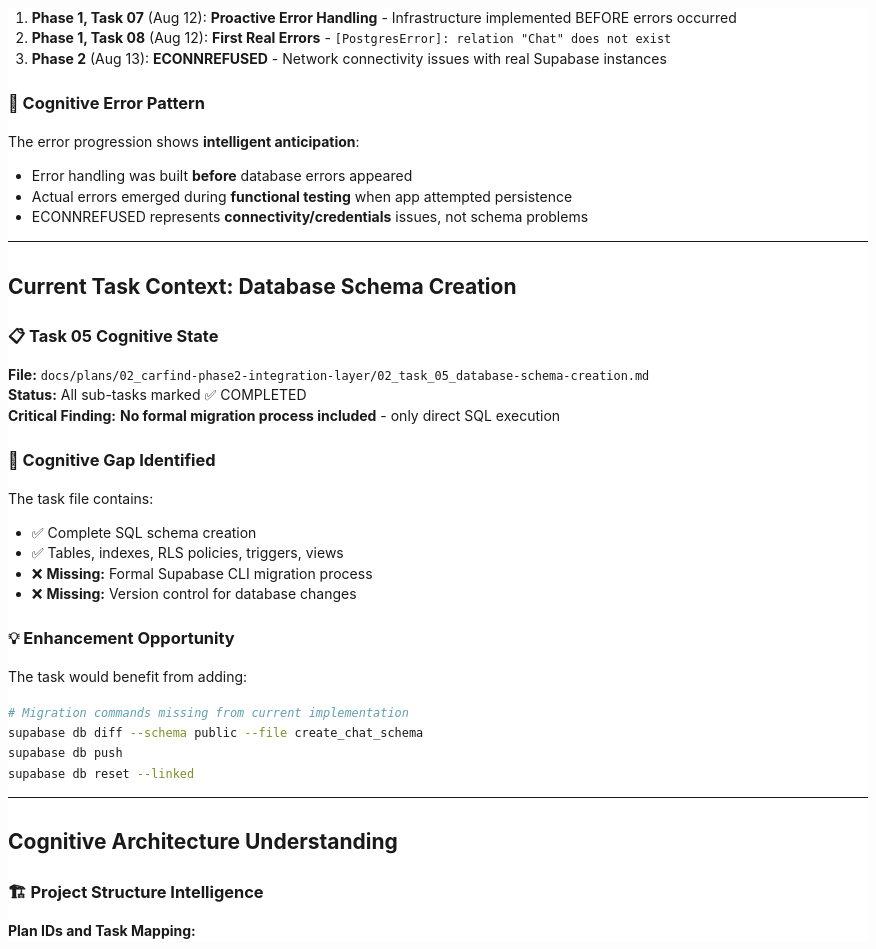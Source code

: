 1. **Phase 1, Task 07** (Aug 12): **Proactive Error Handling** - Infrastructure implemented BEFORE errors occurred
2. **Phase 1, Task 08** (Aug 12): **First Real Errors** - `[PostgresError]: relation "Chat" does not exist`
3. **Phase 2** (Aug 13): **ECONNREFUSED** - Network connectivity issues with real Supabase instances

### **🧩 Cognitive Error Pattern**

The error progression shows **intelligent anticipation**:

- Error handling was built **before** database errors appeared
- Actual errors emerged during **functional testing** when app attempted persistence
- ECONNREFUSED represents **connectivity/credentials** issues, not schema problems

---

## **Current Task Context: Database Schema Creation**

### **📋 Task 05 Cognitive State**

**File:** `docs/plans/02_carfind-phase2-integration-layer/02_task_05_database-schema-creation.md`  
**Status:** All sub-tasks marked ✅ COMPLETED  
**Critical Finding:** **No formal migration process included** - only direct SQL execution

### **🚨 Cognitive Gap Identified**

The task file contains:

- ✅ Complete SQL schema creation
- ✅ Tables, indexes, RLS policies, triggers, views
- ❌ **Missing:** Formal Supabase CLI migration process
- ❌ **Missing:** Version control for database changes

### **💡 Enhancement Opportunity**

The task would benefit from adding:

```bash
# Migration commands missing from current implementation
supabase db diff --schema public --file create_chat_schema
supabase db push
supabase db reset --linked
```

---

## **Cognitive Architecture Understanding**

### **🏗️ Project Structure Intelligence**

**Plan IDs and Task Mapping:**
